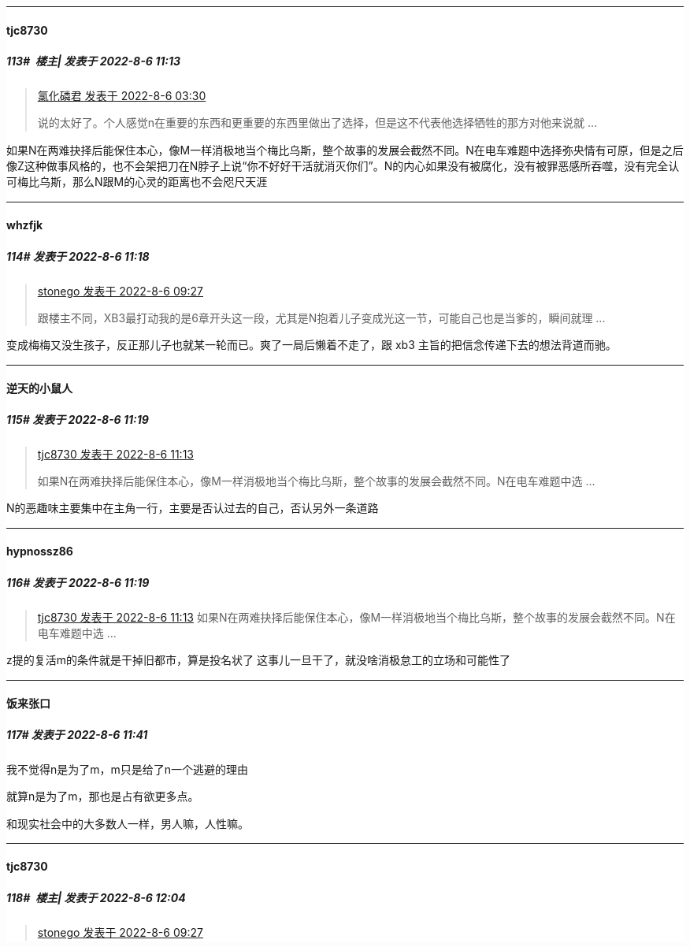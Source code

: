 
*****

####  tjc8730  
##### 113#         楼主| 发表于 2022-8-6 11:13

<blockquote><a href="httphttps://bbs.saraba1st.com/2b/forum.php?mod=redirect&amp;goto=findpost&amp;pid=56947470&amp;ptid=2085166" target="_blank">氯化磷君 发表于 2022-8-6 03:30</a>

说的太好了。个人感觉n在重要的东西和更重要的东西里做出了选择，但是这不代表他选择牺牲的那方对他来说就 ...</blockquote>
如果N在两难抉择后能保住本心，像M一样消极地当个梅比乌斯，整个故事的发展会截然不同。N在电车难题中选择弥央情有可原，但是之后像Z这种做事风格的，也不会架把刀在N脖子上说“你不好好干活就消灭你们”。N的内心如果没有被腐化，没有被罪恶感所吞噬，没有完全认可梅比乌斯，那么N跟M的心灵的距离也不会咫尺天涯

*****

####  whzfjk  
##### 114#       发表于 2022-8-6 11:18

<blockquote><a href="httphttps://bbs.saraba1st.com/2b/forum.php?mod=redirect&amp;goto=findpost&amp;pid=56948298&amp;ptid=2085166" target="_blank">stonego 发表于 2022-8-6 09:27</a>

跟楼主不同，XB3最打动我的是6章开头这一段，尤其是N抱着儿子变成光这一节，可能自己也是当爹的，瞬间就理 ...</blockquote>
变成梅梅又没生孩子，反正那儿子也就某一轮而已。爽了一局后懒着不走了，跟 xb3 主旨的把信念传递下去的想法背道而驰。

*****

####  逆天的小鼠人  
##### 115#       发表于 2022-8-6 11:19

<blockquote><a href="httphttps://bbs.saraba1st.com/2b/forum.php?mod=redirect&amp;goto=findpost&amp;pid=56949195&amp;ptid=2085166" target="_blank">tjc8730 发表于 2022-8-6 11:13</a>

如果N在两难抉择后能保住本心，像M一样消极地当个梅比乌斯，整个故事的发展会截然不同。N在电车难题中选 ...</blockquote>
N的恶趣味主要集中在主角一行，主要是否认过去的自己，否认另外一条道路

*****

####  hypnossz86  
##### 116#       发表于 2022-8-6 11:19

<blockquote><a href="httphttps://bbs.saraba1st.com/2b/forum.php?mod=redirect&amp;goto=findpost&amp;pid=56949195&amp;ptid=2085166" target="_blank">tjc8730 发表于 2022-8-6 11:13</a>
如果N在两难抉择后能保住本心，像M一样消极地当个梅比乌斯，整个故事的发展会截然不同。N在电车难题中选 ...</blockquote>
z提的复活m的条件就是干掉旧都市，算是投名状了
这事儿一旦干了，就没啥消极怠工的立场和可能性了



*****

####  饭来张口  
##### 117#       发表于 2022-8-6 11:41

我不觉得n是为了m，m只是给了n一个逃避的理由

就算n是为了m，那也是占有欲更多点。

和现实社会中的大多数人一样，男人嘛，人性嘛。



*****

####  tjc8730  
##### 118#         楼主| 发表于 2022-8-6 12:04

<blockquote><a href="httphttps://bbs.saraba1st.com/2b/forum.php?mod=redirect&amp;goto=findpost&amp;pid=56948298&amp;ptid=2085166" target="_blank">stonego 发表于 2022-8-6 09:27</a>

